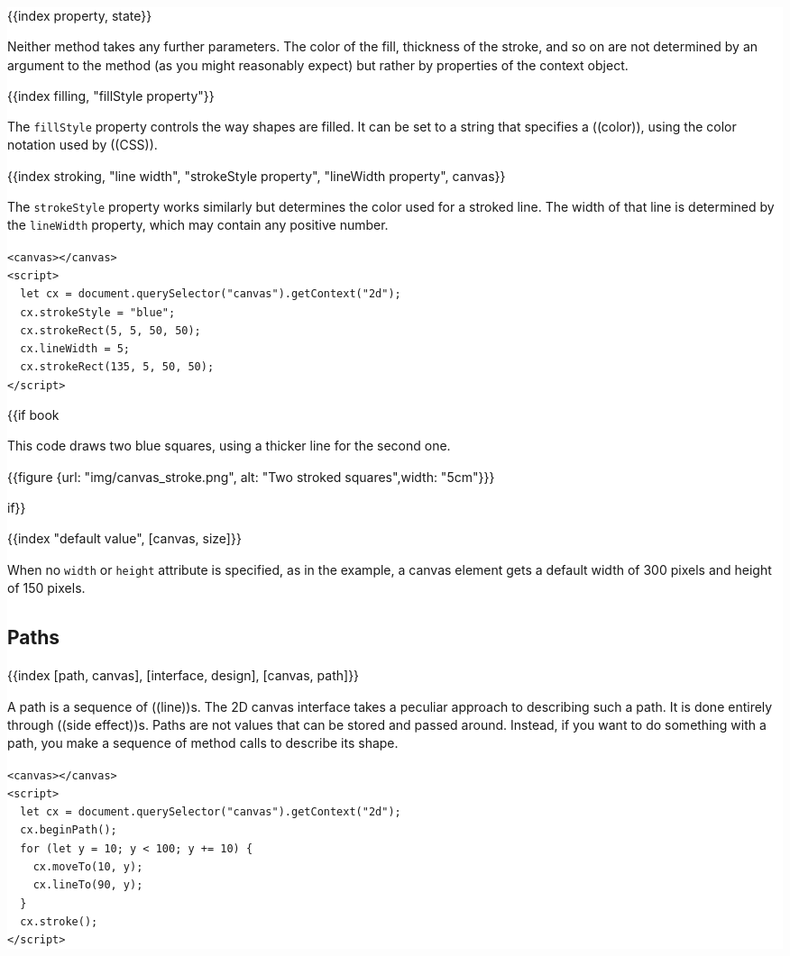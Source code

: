 {{index property, state}}

Neither method takes any further parameters. The color of the fill,
thickness of the stroke, and so on are not determined by an argument
to the method (as you might reasonably expect) but rather by
properties of the context object.

{{index filling, "fillStyle property"}}

The `fillStyle` property controls the way shapes are filled. It can be
set to a string that specifies a ((color)), using the color notation
used by ((CSS)).

{{index stroking, "line width", "strokeStyle property", "lineWidth property", canvas}}

The `strokeStyle` property works similarly but determines the color
used for a stroked line. The width of that line is determined by the
`lineWidth` property, which may contain any positive number.

```{lang: "text/html"}
<canvas></canvas>
<script>
  let cx = document.querySelector("canvas").getContext("2d");
  cx.strokeStyle = "blue";
  cx.strokeRect(5, 5, 50, 50);
  cx.lineWidth = 5;
  cx.strokeRect(135, 5, 50, 50);
</script>
```

{{if book

This code draws two blue squares, using a thicker line for the second
one.

{{figure {url: "img/canvas_stroke.png", alt: "Two stroked squares",width: "5cm"}}}

if}}

{{index "default value", [canvas, size]}}

When no `width` or `height` attribute is specified, as in the example,
a canvas element gets a default width of 300 pixels and height of 150
pixels.

## Paths

{{index [path, canvas], [interface, design], [canvas, path]}}

A path is a sequence of ((line))s. The 2D canvas interface takes a
peculiar approach to describing such a path. It is done entirely
through ((side effect))s. Paths are not values that can be stored and
passed around. Instead, if you want to do something with a path, you
make a sequence of method calls to describe its shape.

```{lang: "text/html"}
<canvas></canvas>
<script>
  let cx = document.querySelector("canvas").getContext("2d");
  cx.beginPath();
  for (let y = 10; y < 100; y += 10) {
    cx.moveTo(10, y);
    cx.lineTo(90, y);
  }
  cx.stroke();
</script>
```
